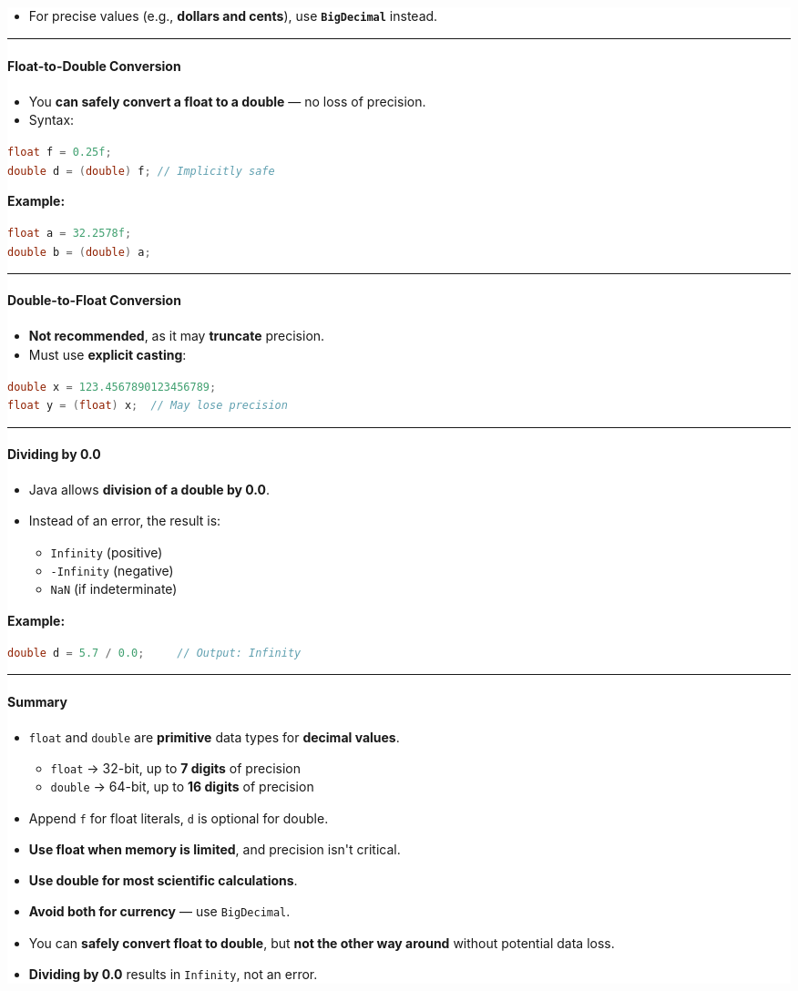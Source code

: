 * For precise values (e.g., **dollars and cents**), use **`BigDecimal`** instead.

---

#### Float-to-Double Conversion

* You **can safely convert a float to a double** — no loss of precision.
* Syntax:

```java
float f = 0.25f;
double d = (double) f; // Implicitly safe
```

**Example:**

```java
float a = 32.2578f;
double b = (double) a;
```

---

#### Double-to-Float Conversion

* **Not recommended**, as it may **truncate** precision.
* Must use **explicit casting**:

```java
double x = 123.4567890123456789;
float y = (float) x;  // May lose precision
```

---

#### Dividing by 0.0

* Java allows **division of a double by 0.0**.
* Instead of an error, the result is:

  * `Infinity` (positive)
  * `-Infinity` (negative)
  * `NaN` (if indeterminate)

**Example:**

```java
double d = 5.7 / 0.0;     // Output: Infinity
```

---

#### Summary

* `float` and `double` are **primitive** data types for **decimal values**.

  * `float` → 32-bit, up to **7 digits** of precision
  * `double` → 64-bit, up to **16 digits** of precision
* Append `f` for float literals, `d` is optional for double.
* **Use float when memory is limited**, and precision isn't critical.
* **Use double for most scientific calculations**.
* **Avoid both for currency** — use `BigDecimal`.
* You can **safely convert float to double**, but **not the other way around** without potential data loss.
* **Dividing by 0.0** results in `Infinity`, not an error.

